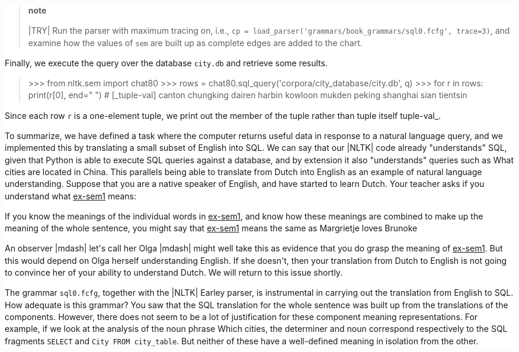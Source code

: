 > **note**
>
> |TRY| Run the parser with maximum tracing on, i.e.,
> `cp = load_parser('grammars/book_grammars/sql0.fcfg', trace=3)`, and
> examine how the values of `sem` are built up as complete edges are
> added to the chart.

Finally, we execute the query over the database `city.db` and retrieve
some results.

> &gt;&gt;&gt; from nltk.sem import chat80 &gt;&gt;&gt; rows =
> chat80.sql\_query('corpora/city\_database/city.db', q) &gt;&gt;&gt;
> for r in rows: print(r\[0\], end=" ") \# \[\_tuple-val\] canton
> chungking dairen harbin kowloon mukden peking shanghai sian tientsin

Since each row `r` is a one-element tuple, we print out the member of
the tuple rather than tuple itself tuple-val\_.

To summarize, we have defined a task where the computer returns useful
data in response to a natural language query, and we implemented this by
translating a small subset of English into SQL. We can say that our
|NLTK| code already "understands" SQL, given that Python is able to
execute SQL queries against a database, and by extension it also
"understands" queries such as What cities are located in China. This
parallels being able to translate from Dutch into English as an example
of natural language understanding. Suppose that you are a native speaker
of English, and have started to learn Dutch. Your teacher asks if you
understand what [ex-sem1](..%20ex::Margrietje%20houdt%20van%20Brunoke.)
means:

If you know the meanings of the individual words in
[ex-sem1](..%20ex::Margrietje%20houdt%20van%20Brunoke.), and know how
these meanings are combined to make up the meaning of the whole
sentence, you might say that
[ex-sem1](..%20ex::Margrietje%20houdt%20van%20Brunoke.) means the same
as Margrietje loves
Brunoke

An observer |mdash| let's call her Olga |mdash| might well take this as
evidence that you do grasp the meaning of
[ex-sem1](..%20ex::Margrietje%20houdt%20van%20Brunoke.). But this would
depend on Olga herself understanding English. If she doesn't, then your
translation from Dutch to English is not going to convince her of your
ability to understand Dutch. We will return to this issue shortly.

The grammar `sql0.fcfg`, together with the |NLTK| Earley parser, is
instrumental in carrying out the translation from English to SQL. How
adequate is this grammar? You saw that the SQL translation for the whole
sentence was built up from the translations of the components. However,
there does not seem to be a lot of justification for these component
meaning representations. For example, if we look at the analysis of the
noun phrase Which cities, the determiner and noun correspond
respectively to the SQL fragments `SELECT` and `City FROM city_table`.
But neither of these have a well-defined meaning in isolation from the
other.
